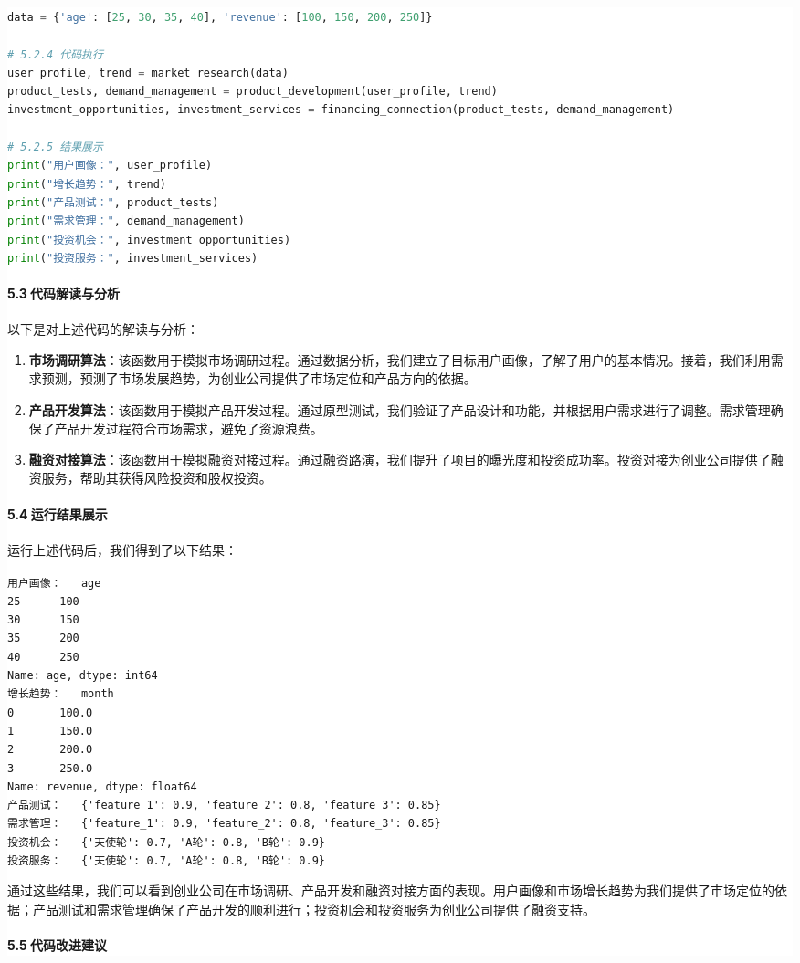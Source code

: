 ```python
data = {'age': [25, 30, 35, 40], 'revenue': [100, 150, 200, 250]}

# 5.2.4 代码执行
user_profile, trend = market_research(data)
product_tests, demand_management = product_development(user_profile, trend)
investment_opportunities, investment_services = financing_connection(product_tests, demand_management)

# 5.2.5 结果展示
print("用户画像：", user_profile)
print("增长趋势：", trend)
print("产品测试：", product_tests)
print("需求管理：", demand_management)
print("投资机会：", investment_opportunities)
print("投资服务：", investment_services)
```

#### 5.3 代码解读与分析

以下是对上述代码的解读与分析：

1. **市场调研算法**：该函数用于模拟市场调研过程。通过数据分析，我们建立了目标用户画像，了解了用户的基本情况。接着，我们利用需求预测，预测了市场发展趋势，为创业公司提供了市场定位和产品方向的依据。

2. **产品开发算法**：该函数用于模拟产品开发过程。通过原型测试，我们验证了产品设计和功能，并根据用户需求进行了调整。需求管理确保了产品开发过程符合市场需求，避免了资源浪费。

3. **融资对接算法**：该函数用于模拟融资对接过程。通过融资路演，我们提升了项目的曝光度和投资成功率。投资对接为创业公司提供了融资服务，帮助其获得风险投资和股权投资。

#### 5.4 运行结果展示

运行上述代码后，我们得到了以下结果：

```shell
用户画像：   age
25      100
30      150
35      200
40      250
Name: age, dtype: int64
增长趋势：   month
0       100.0
1       150.0
2       200.0
3       250.0
Name: revenue, dtype: float64
产品测试：   {'feature_1': 0.9, 'feature_2': 0.8, 'feature_3': 0.85}
需求管理：   {'feature_1': 0.9, 'feature_2': 0.8, 'feature_3': 0.85}
投资机会：   {'天使轮': 0.7, 'A轮': 0.8, 'B轮': 0.9}
投资服务：   {'天使轮': 0.7, 'A轮': 0.8, 'B轮': 0.9}
```

通过这些结果，我们可以看到创业公司在市场调研、产品开发和融资对接方面的表现。用户画像和市场增长趋势为我们提供了市场定位的依据；产品测试和需求管理确保了产品开发的顺利进行；投资机会和投资服务为创业公司提供了融资支持。

#### 5.5 代码改进建议
